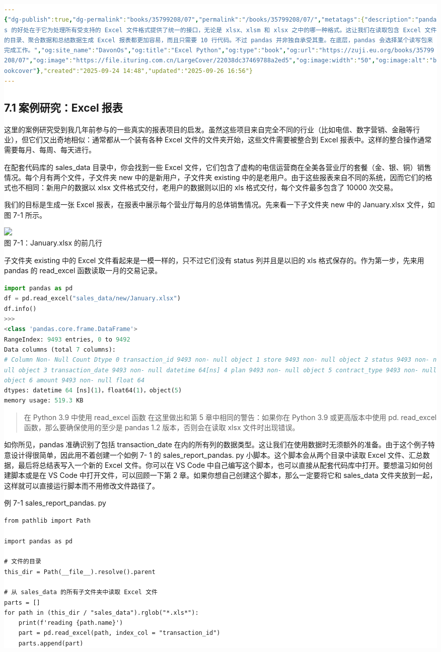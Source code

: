```yaml
---
{"dg-publish":true,"dg-permalink":"books/35799208/07","permalink":"/books/35799208/07/","metatags":{"description":"pandas 的好处在于它为处理所有受支持的 Excel 文件格式提供了统一的接口，无论是 xlsx、xlsm 和 xlsx 之中的哪一种格式。这让我们在读取包含 Excel 文件的目录、聚合数据和总结数据生成 Excel 报表都更加容易，而且只需要 10 行代码。不过 pandas 并非独自承受其重。在底层，pandas 会选择某个读写包来完成工作。","og:site_name":"DavonOs","og:title":"Excel Python","og:type":"book","og:url":"https://zuji.eu.org/books/35799208/07","og:image":"https://file.ituring.com.cn/LargeCover/22038dc37469788a2ed5","og:image:width":"50","og:image:alt":"bookcover"},"created":"2025-09-24 14:48","updated":"2025-09-26 16:56"}
---
```


## 7.1 案例研究：Excel 报表

这里的案例研究受到我几年前参与的一些真实的报表项目的启发。虽然这些项目来自完全不同的行业（比如电信、数字营销、金融等行业），但它们又出奇地相似：通常都从一个装有各种 Excel 文件的文件夹开始，这些文件需要被整合到 Excel 报表中。这样的整合操作通常需要每月、每周、每天进行。

在配套代码库的 sales_data 目录中，你会找到一些 Excel 文件，它们包含了虚构的电信运营商在全美各营业厅的套餐（金、银、铜）销售情况。每个月有两个文件，子文件夹 new 中的是新用户，子文件夹 existing 中的是老用户。由于这些报表来自不同的系统，因而它们的格式也不相同：新用户的数据以 xlsx 文件格式交付，老用户的数据则以旧的 xls 格式交付，每个文件最多包含了 10000 次交易。

我们的目标是生成一张 Excel 报表，在报表中展示每个营业厅每月的总体销售情况。先来看一下子文件夹 new 中的 January.xlsx 文件，如图 7-1 所示。

![](https://cdn-mineru.openxlab.org.cn/result/2025-09-15/dd9a4891-4e25-48b7-8140-6cdacb8609b4/fba51225d1d89b81ec34a6381390f3f93b980f9b3152bac4adb5604f0e4d5615.jpg)  
图 7-1：January.xlsx 的前几行

子文件夹 existing 中的 Excel 文件看起来是一模一样的，只不过它们没有 status 列并且是以旧的 xls 格式保存的。作为第一步，先来用 pandas 的 read_excel 函数读取一月的交易记录。

```python
import pandas as pd
df = pd.read_excel("sales_data/new/January.xlsx")
df.info()
>>> 
<class 'pandas.core.frame.DataFrame'>
RangeIndex: 9493 entries, 0 to 9492
Data columns (total 7 columns):
# Column Non- Null Count Dtype 0 transaction_id 9493 non- null object 1 store 9493 non- null object 2 status 9493 non- null object 3 transaction_date 9493 non- null datetime 64[ns] 4 plan 9493 non- null object 5 contract_type 9493 non- null object 6 amount 9493 non- null float 64
dtypes: datetime 64 [ns](1)，float64(1)，object(5)
memory usage: 519.3 KB
```

> 在 Python 3.9 中使用 read_excel 函数
> 在这里做出和第 5 章中相同的警告：如果你在 Python 3.9 或更高版本中使用 pd. read_excel 函数，那么要确保使用的至少是 pandas 1.2 版本，否则会在读取 xlsx 文件时出现错误。

如你所见，pandas 准确识别了包括 transaction_date 在内的所有列的数据类型。这让我们在使用数据时无须额外的准备。由于这个例子特意设计得很简单，因此用不着创建一个如例 7- 1 的 sales_report_pandas. py 小脚本。这个脚本会从两个目录中读取 Excel 文件、汇总数据，最后将总结表写入一个新的 Excel 文件。你可以在 VS Code 中自己编写这个脚本，也可以直接从配套代码库中打开。要想温习如何创建脚本或是在 VS Code 中打开文件，可以回顾一下第 2 章。如果你想自己创建这个脚本，那么一定要将它和 sales_data 文件夹放到一起，这样就可以直接运行脚本而不用修改文件路径了。

例 7-1 sales_report_pandas. py
```
from pathlib import Path

import pandas as pd

# 文件的目录
this_dir = Path(__file__).resolve().parent

# 从 sales_data 的所有子文件夹中读取 Excel 文件
parts = []
for path in (this_dir / "sales_data").rglob("*.xls*"):
    print(f'reading {path.name}')
    part = pd.read_excel(path, index_col = "transaction_id")
    parts.append(part)
```